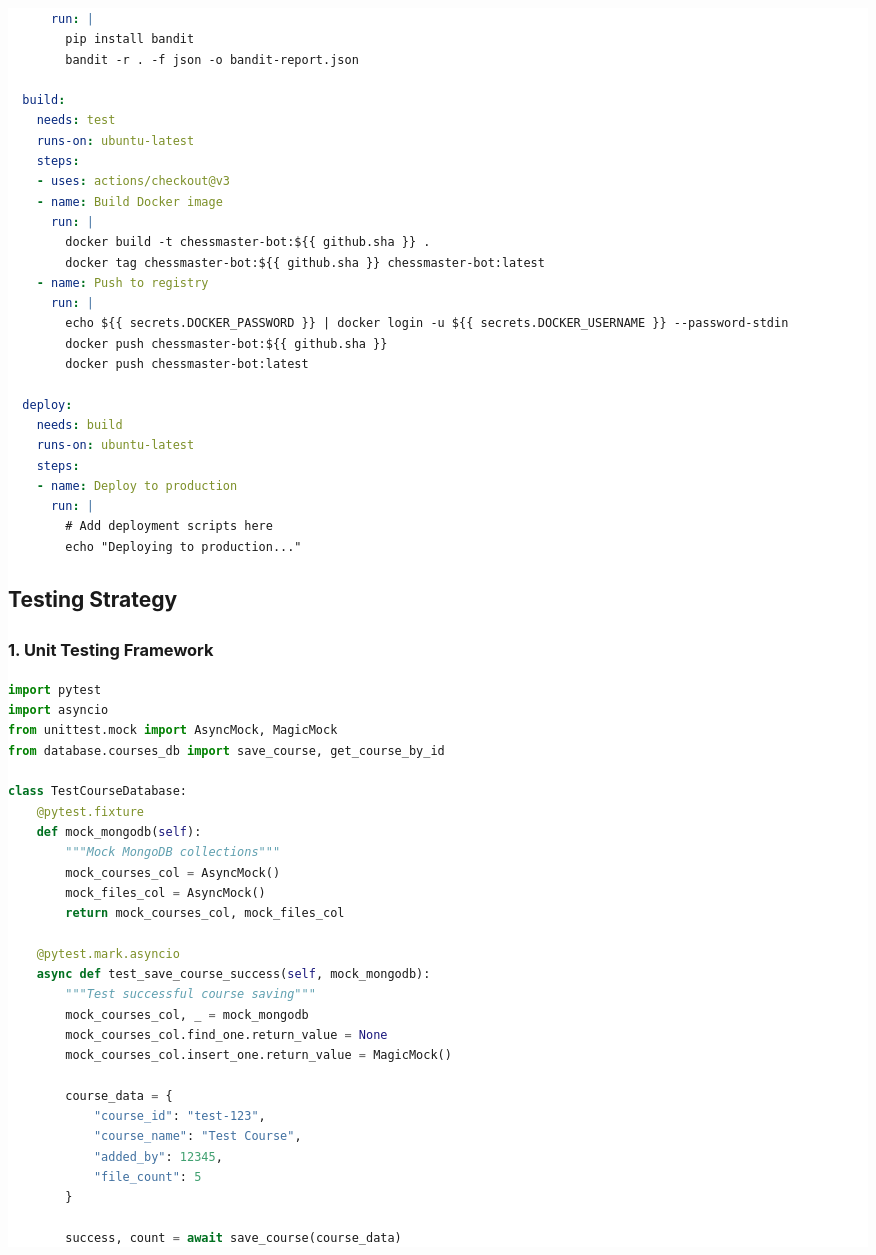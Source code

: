```yaml
      run: |
        pip install bandit
        bandit -r . -f json -o bandit-report.json

  build:
    needs: test
    runs-on: ubuntu-latest
    steps:
    - uses: actions/checkout@v3
    - name: Build Docker image
      run: |
        docker build -t chessmaster-bot:${{ github.sha }} .
        docker tag chessmaster-bot:${{ github.sha }} chessmaster-bot:latest
    - name: Push to registry
      run: |
        echo ${{ secrets.DOCKER_PASSWORD }} | docker login -u ${{ secrets.DOCKER_USERNAME }} --password-stdin
        docker push chessmaster-bot:${{ github.sha }}
        docker push chessmaster-bot:latest

  deploy:
    needs: build
    runs-on: ubuntu-latest
    steps:
    - name: Deploy to production
      run: |
        # Add deployment scripts here
        echo "Deploying to production..."
```

## Testing Strategy

### 1. **Unit Testing Framework**

```python
import pytest
import asyncio
from unittest.mock import AsyncMock, MagicMock
from database.courses_db import save_course, get_course_by_id

class TestCourseDatabase:
    @pytest.fixture
    def mock_mongodb(self):
        """Mock MongoDB collections"""
        mock_courses_col = AsyncMock()
        mock_files_col = AsyncMock()
        return mock_courses_col, mock_files_col
    
    @pytest.mark.asyncio
    async def test_save_course_success(self, mock_mongodb):
        """Test successful course saving"""
        mock_courses_col, _ = mock_mongodb
        mock_courses_col.find_one.return_value = None
        mock_courses_col.insert_one.return_value = MagicMock()
        
        course_data = {
            "course_id": "test-123",
            "course_name": "Test Course",
            "added_by": 12345,
            "file_count": 5
        }
        
        success, count = await save_course(course_data)
```